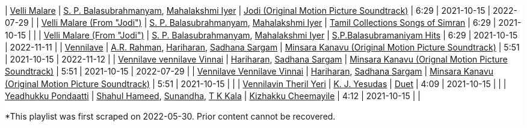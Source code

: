 | [Velli Malare](https://open.spotify.com/track/4fQQdER4zu0Q0WRGHx1UgQ) | [S\. P\. Balasubrahmanyam](https://open.spotify.com/artist/2ae6PxICSOZHvjqiCcgon8), [Mahalakshmi Iyer](https://open.spotify.com/artist/0Yb0T3wUUNiIvHjqnfkbuH) | [Jodi \(Original Motion Picture Soundtrack\)](https://open.spotify.com/album/530Ue2hZyDFcgiDubkR5FY) | 6:29 | 2021-10-15 | 2022-07-29 |
| [Velli Malare \(From "Jodi"\)](https://open.spotify.com/track/1II9L2V4fvwcmB3kXfRH11) | [S\. P\. Balasubrahmanyam](https://open.spotify.com/artist/2ae6PxICSOZHvjqiCcgon8), [Mahalakshmi Iyer](https://open.spotify.com/artist/0Yb0T3wUUNiIvHjqnfkbuH) | [Tamil Collections Songs of Simran](https://open.spotify.com/album/3YrNp6MIQk8Jp1gCLuY0oo) | 6:29 | 2021-10-15 |  |
| [Velli Malare \(From "Jodi"\)](https://open.spotify.com/track/5XivnLj0dH0lIQByoC4ujL) | [S\. P\. Balasubrahmanyam](https://open.spotify.com/artist/2ae6PxICSOZHvjqiCcgon8), [Mahalakshmi Iyer](https://open.spotify.com/artist/0Yb0T3wUUNiIvHjqnfkbuH) | [S.P.Balasubramaniyam Hits](https://open.spotify.com/album/5eLfzdE9IulJABPT0CsjQP) | 6:29 | 2021-10-15 | 2022-11-11 |
| [Vennilave](https://open.spotify.com/track/1L4kqtdycaEOOg15S1GM52) | [A.R\. Rahman](https://open.spotify.com/artist/1mYsTxnqsietFxj1OgoGbG), [Hariharan](https://open.spotify.com/artist/2NoJ7NuNs9nyj8Thoh1kbu), [Sadhana Sargam](https://open.spotify.com/artist/1HGMG8RHvcu1mfdM9MeTek) | [Minsara Kanavu \(Original Motion Picture Soundtrack\)](https://open.spotify.com/album/0nFErimoAvb7EYxSSdVoWK) | 5:51 | 2021-10-15 | 2022-11-12 |
| [Vennilave vennilave Vinnai](https://open.spotify.com/track/1Q3oZnMXBy55s8uFJmR1bE) | [Hariharan](https://open.spotify.com/artist/2NoJ7NuNs9nyj8Thoh1kbu), [Sadhana Sargam](https://open.spotify.com/artist/1HGMG8RHvcu1mfdM9MeTek) | [Minsara Kanavu \(Orignal Motion Picture Soundtrack\)](https://open.spotify.com/album/0lu9EJwZFYWUogxPtptP3N) | 5:51 | 2021-10-15 | 2022-07-29 |
| [Vennilave Vennilave Vinnai](https://open.spotify.com/track/56b0bJk5KHWy6FhE4PNFWD) | [Hariharan](https://open.spotify.com/artist/2NoJ7NuNs9nyj8Thoh1kbu), [Sadhana Sargam](https://open.spotify.com/artist/1HGMG8RHvcu1mfdM9MeTek) | [Minsara Kanavu \(Original Motion Picture Soundtrack\)](https://open.spotify.com/album/4gUHjrxNtXVlyeAFnBAtOv) | 5:51 | 2021-10-15 |  |
| [Vennilavin Theril Yeri](https://open.spotify.com/track/29KTBIKFx7HxFX1DhHGg0y) | [K\. J\. Yesudas](https://open.spotify.com/artist/2wPsNCwhEGb0KvChZ5DD52) | [Duet](https://open.spotify.com/album/5Xccg5vUtHdibb1eXEc1MU) | 4:09 | 2021-10-15 |  |
| [Yeadhukku Pondaatti](https://open.spotify.com/track/0wD9Mx7IO9xpOz6L0FgDln) | [Shahul Hameed](https://open.spotify.com/artist/4AMv8pVDwovphHQONz6eKP), [Sunandha](https://open.spotify.com/artist/0QHumzvhFwZdpNlP33AuLB), [T K Kala](https://open.spotify.com/artist/3gwu5nIszfCaYTFV7hso5O) | [Kizhakku Cheemayile](https://open.spotify.com/album/5MtoCu8SxiGhstELDHRbEq) | 4:12 | 2021-10-15 |  |

\*This playlist was first scraped on 2022-05-30. Prior content cannot be recovered.
